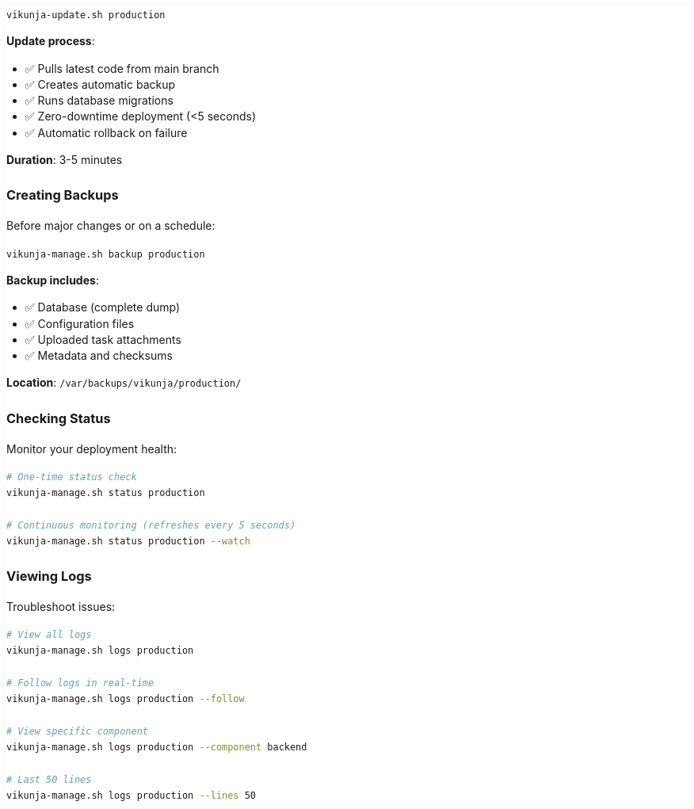 ```bash
vikunja-update.sh production
```

**Update process**:
- ✅ Pulls latest code from main branch
- ✅ Creates automatic backup
- ✅ Runs database migrations
- ✅ Zero-downtime deployment (<5 seconds)
- ✅ Automatic rollback on failure

**Duration**: 3-5 minutes

### Creating Backups

Before major changes or on a schedule:

```bash
vikunja-manage.sh backup production
```

**Backup includes**:
- ✅ Database (complete dump)
- ✅ Configuration files
- ✅ Uploaded task attachments
- ✅ Metadata and checksums

**Location**: `/var/backups/vikunja/production/`

### Checking Status

Monitor your deployment health:

```bash
# One-time status check
vikunja-manage.sh status production

# Continuous monitoring (refreshes every 5 seconds)
vikunja-manage.sh status production --watch
```

### Viewing Logs

Troubleshoot issues:

```bash
# View all logs
vikunja-manage.sh logs production

# Follow logs in real-time
vikunja-manage.sh logs production --follow

# View specific component
vikunja-manage.sh logs production --component backend

# Last 50 lines
vikunja-manage.sh logs production --lines 50
```
